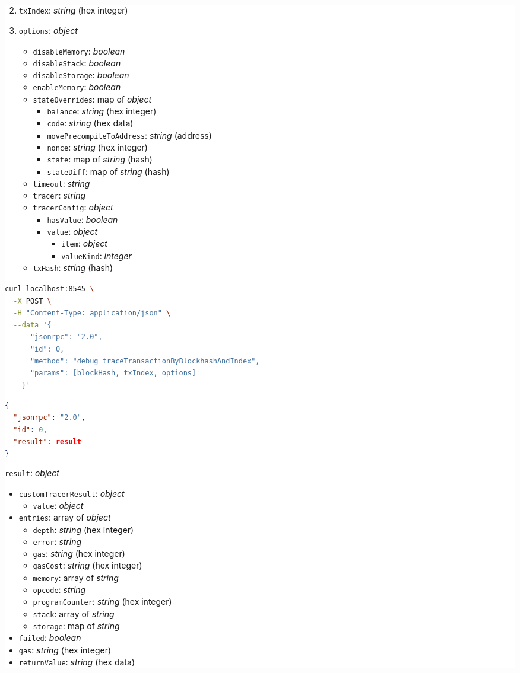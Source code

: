2. `txIndex`: _string_ (hex integer)

3. `options`: _object_
    - `disableMemory`: _boolean_
    - `disableStack`: _boolean_
    - `disableStorage`: _boolean_
    - `enableMemory`: _boolean_
    - `stateOverrides`: map of _object_
      - `balance`: _string_ (hex integer)
      - `code`: _string_ (hex data)
      - `movePrecompileToAddress`: _string_ (address)
      - `nonce`: _string_ (hex integer)
      - `state`: map of _string_ (hash)
      - `stateDiff`: map of _string_ (hash)
    - `timeout`: _string_
    - `tracer`: _string_
    - `tracerConfig`: _object_
      - `hasValue`: _boolean_
      - `value`: _object_
        - `item`: _object_
          <!--[circular ref]-->
        - `valueKind`: _integer_
    - `txHash`: _string_ (hash)


</TabItem>
<TabItem value="request" label="Request" default>

```bash
curl localhost:8545 \
  -X POST \
  -H "Content-Type: application/json" \
  --data '{
      "jsonrpc": "2.0",
      "id": 0,
      "method": "debug_traceTransactionByBlockhashAndIndex",
      "params": [blockHash, txIndex, options]
    }'
```

</TabItem>
<TabItem value="response" label="Response">

```json
{
  "jsonrpc": "2.0",
  "id": 0,
  "result": result
}
```

`result`: _object_
  - `customTracerResult`: _object_
    - `value`: _object_
  - `entries`: array of _object_
    - `depth`: _string_ (hex integer)
    - `error`: _string_
    - `gas`: _string_ (hex integer)
    - `gasCost`: _string_ (hex integer)
    - `memory`: array of _string_
    - `opcode`: _string_
    - `programCounter`: _string_ (hex integer)
    - `stack`: array of _string_
    - `storage`: map of _string_
  - `failed`: _boolean_
  - `gas`: _string_ (hex integer)
  - `returnValue`: _string_ (hex data)